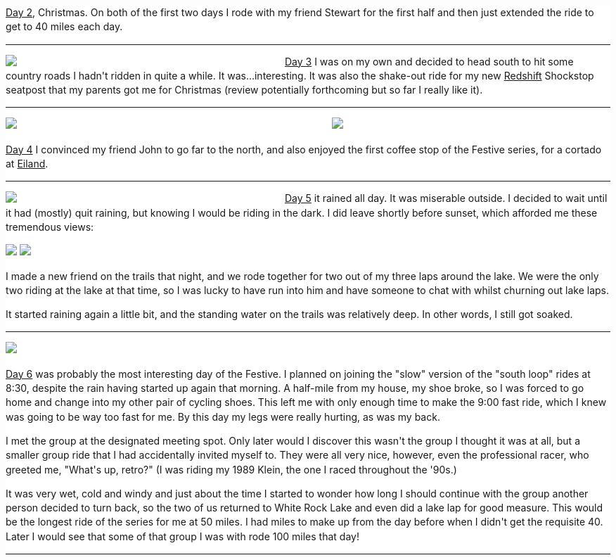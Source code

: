 [Day 2](https://www.strava.com/activities/2956264839), Christmas. On both of the first two days I rode with my friend Stewart for the first half and then just extended the ride to get to 40 miles each day.

---

<img src="{{site.baseurl}}/assets/2020/01/FF/day3.png" style="float: left; width: 45%; margin-right: 10px">[Day 3](https://www.strava.com/activities/2958491383) I was on my own and decided to head south to hit some country roads I hadn't ridden in quite a while. It was...interesting. It was also the shake-out ride for my new [Redshift](https://redshiftsports.com/) Shockstop seatpost that my parents got me for Christmas (review potentially forthcoming but so far I really like it). 

---

<img src="{{site.baseurl}}/assets/2020/01/FF/day4.png" style="width: 45%; float:left; margin-right: 9%">
<img src="{{site.baseurl}}/assets/2020/01/FF/day4pic1.jpg" style="width: 45%">

[Day 4](https://www.strava.com/activities/2961106344) I convinced my friend John to go far to the north, and also enjoyed the first coffee stop of the Festive series, for a cortado at [Eiland](https://www.eilandcoffee.com/). 

---

<img src="{{site.baseurl}}/assets/2020/01/FF/day5.png" style="float:left; width: 45%; margin-right: 10px">[Day 5](https://www.strava.com/activities/2964035708) it rained all day. It was miserable outside. I decided to wait until it had (mostly) quit raining, but knowing I would be riding in the dark. I did leave shortly before sunset, which afforded me these tremendous views:

![]({{site.baseurl}}/assets/2020/01/FF/day5pic1.jpg)
![]({{site.baseurl}}/assets/2020/01/FF/day5pic2.jpg)

I made a new friend on the trails that night, and we rode together for two out of my three laps around the lake. We were the only two riding at the lake at that time, so I was lucky to have run into him and have someone to chat with whilst churning out lake laps.

It started raining again a little bit, and the standing water on the trails was relatively deep. In other words, I still got soaked.

---

![]({{site.baseurl}}/assets/2020/01/FF/day6.png)

[Day 6](https://www.strava.com/activities/2966162284) was probably the most interesting day of the Festive. I planned on joining the "slow" version of the "south loop" rides at 8:30, despite the rain having started up again that morning. A half-mile from my house, my shoe broke, so I was forced to go home and change into my other pair of cycling shoes. This left me with only enough time to make the 9:00 fast ride, which I knew was going to be way too fast for me. By this day my legs were really hurting, as was my back.

I met the group at the designated meeting spot. Only later would I discover this wasn't the group I thought it was at all, but a smaller group ride that I had accidentally invited myself to. They were all very nice, however, even the professional racer, who greeted me, "What's up, retro?" (I was riding my 1989 Klein, the one I raced throughout the '90s.)

It was very wet, cold and windy and just about the time I started to wonder how long I should continue with the group another person decided to turn back, so the two of us returned to White Rock Lake and even did a lake lap for good measure. This would be the longest ride of the series for me at 50 miles. I had miles to make up from the day before when I didn't get the requisite 40. Later I would see that some of that group I was with rode 100 miles that day!

---